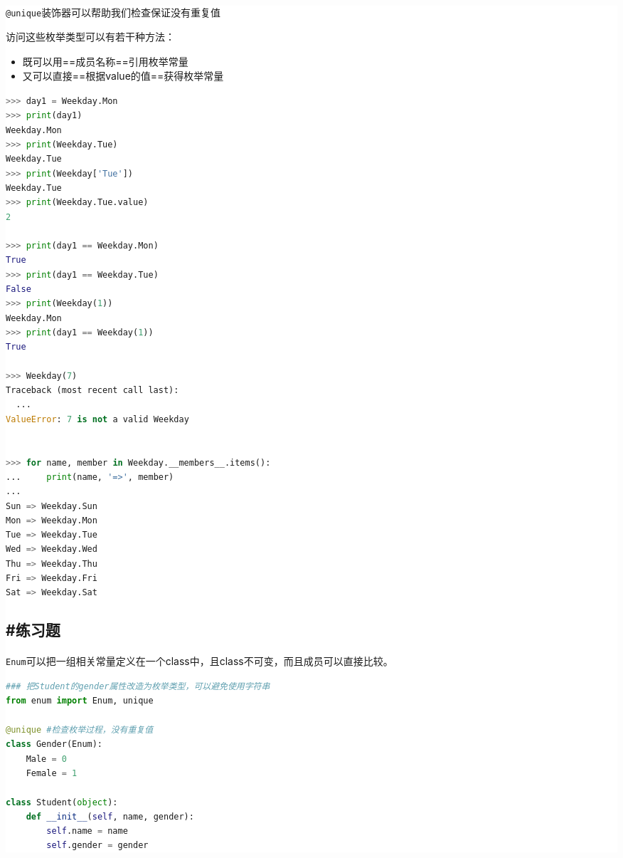 `@unique`装饰器可以帮助我们检查保证没有重复值



访问这些枚举类型可以有若干种方法：

- 既可以用==成员名称==引用枚举常量
- 又可以直接==根据value的值==获得枚举常量

```python
>>> day1 = Weekday.Mon
>>> print(day1)
Weekday.Mon
>>> print(Weekday.Tue)
Weekday.Tue
>>> print(Weekday['Tue'])
Weekday.Tue
>>> print(Weekday.Tue.value)
2

>>> print(day1 == Weekday.Mon)
True
>>> print(day1 == Weekday.Tue)
False
>>> print(Weekday(1))
Weekday.Mon
>>> print(day1 == Weekday(1))
True

>>> Weekday(7)
Traceback (most recent call last):
  ...
ValueError: 7 is not a valid Weekday
    
    
>>> for name, member in Weekday.__members__.items():
...     print(name, '=>', member)
...
Sun => Weekday.Sun
Mon => Weekday.Mon
Tue => Weekday.Tue
Wed => Weekday.Wed
Thu => Weekday.Thu
Fri => Weekday.Fri
Sat => Weekday.Sat
```





## #练习题

`Enum`可以把一组相关常量定义在一个class中，且class不可变，而且成员可以直接比较。

```python
### 把Student的gender属性改造为枚举类型，可以避免使用字符串
from enum import Enum, unique

@unique #检查枚举过程，没有重复值
class Gender(Enum):
    Male = 0
    Female = 1

class Student(object):
    def __init__(self, name, gender):
        self.name = name
        self.gender = gender
```